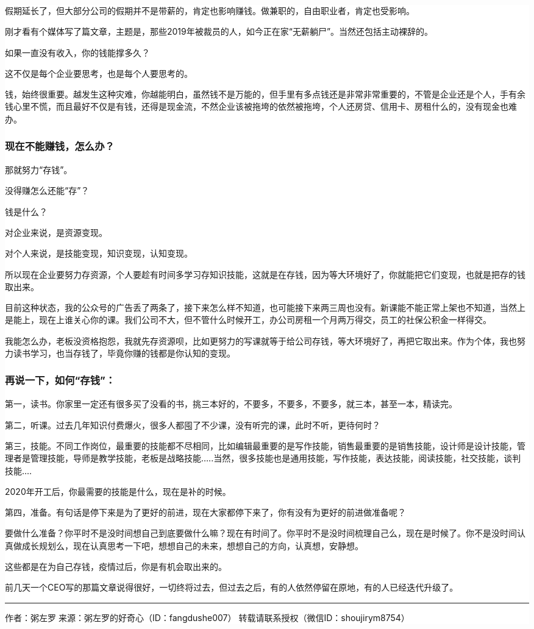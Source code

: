 假期延长了，但大部分公司的假期并不是带薪的，肯定也影响赚钱。做兼职的，自由职业者，肯定也受影响。

刚才看有个媒体写了篇文章，主题是，那些2019年被裁员的人，如今正在家“无薪躺尸”。当然还包括主动裸辞的。

如果一直没有收入，你的钱能撑多久？

这不仅是每个企业要思考，也是每个人要思考的。

钱，始终很重要。越发生这种灾难，你越能明白，虽然钱不是万能的，但手里有多点钱还是非常非常重要的，不管是企业还是个人，手有余钱心里不慌，而且最好不仅是有钱，还得是现金流，不然企业该被拖垮的依然被拖垮，个人还房贷、信用卡、房租什么的，没有现金也难办。

### 现在不能赚钱，怎么办？

那就努力“存钱”。

没得赚怎么还能“存”？

钱是什么？

对企业来说，是资源变现。

对个人来说，是技能变现，知识变现，认知变现。

所以现在企业要努力存资源，个人要趁有时间多学习存知识技能，这就是在存钱，因为等大环境好了，你就能把它们变现，也就是把存的钱取出来。

目前这种状态，我的公众号的广告丢了两条了，接下来怎么样不知道，也可能接下来两三周也没有。新课能不能正常上架也不知道，当然上是能上，现在上谁关心你的课。我们公司不大，但不管什么时候开工，办公司房租一个月两万得交，员工的社保公积金一样得交。

我能怎么办，老板没资格抱怨，我就先存资源呗，比如更努力的写课就等于给公司存钱，等大环境好了，再把它取出来。作为个体，我也努力读书学习，也当存钱了，毕竟你赚的钱都是你认知的变现。

### 再说一下，如何“存钱”：

第一，读书。你家里一定还有很多买了没看的书，挑三本好的，不要多，不要多，不要多，就三本，甚至一本，精读完。

第二，听课。过去几年知识付费爆火，很多人都囤了不少课，没有听完的课，此时不听，更待何时？

第三，技能。不同工作岗位，最重要的技能都不尽相同，比如编辑最重要的是写作技能，销售最重要的是销售技能，设计师是设计技能，管理者是管理技能，导师是教学技能，老板是战略技能…..当然，很多技能也是通用技能，写作技能，表达技能，阅读技能，社交技能，谈判技能....

2020年开工后，你最需要的技能是什么，现在是补的时候。

第四，准备。有句话是停下来是为了更好的前进，现在大家都停下来了，你有没有为更好的前进做准备呢？

要做什么准备？你平时不是没时间想自己到底要做什么嘛？现在有时间了。你平时不是没时间梳理自己么，现在是时候了。你不是没时间认真做成长规划么，现在认真思考一下吧，想想自己的未来，想想自己的方向，认真想，安静想。

这些都是在为自己存钱，疫情过后，你是有机会取出来的。

前几天一个CEO写的那篇文章说得很好，一切终将过去，但过去之后，有的人依然停留在原地，有的人已经迭代升级了。

---
作者：粥左罗
来源：粥左罗的好奇心（ID：fangdushe007）
转载请联系授权（微信ID：shoujirym8754）